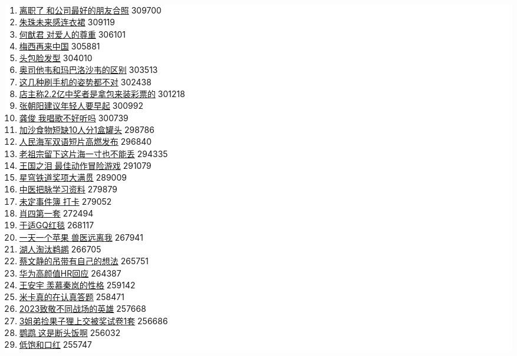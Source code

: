 1. [离职了 和公司最好的朋友合照](https://s.weibo.com/weibo?q=%E7%A6%BB%E8%81%8C%E4%BA%86%20%E5%92%8C%E5%85%AC%E5%8F%B8%E6%9C%80%E5%A5%BD%E7%9A%84%E6%9C%8B%E5%8F%8B%E5%90%88%E7%85%A7&t=31&band_rank=33&Refer=top) 309700
1. [朱珠未来感连衣裙](https://s.weibo.com/weibo?q=%23%E6%9C%B1%E7%8F%A0%E6%9C%AA%E6%9D%A5%E6%84%9F%E8%BF%9E%E8%A1%A3%E8%A3%99%23&t=31&band_rank=46&Refer=top) 309119
1. [何猷君 对爱人的尊重](https://s.weibo.com/weibo?q=%E4%BD%95%E7%8C%B7%E5%90%9B%20%E5%AF%B9%E7%88%B1%E4%BA%BA%E7%9A%84%E5%B0%8A%E9%87%8D&t=31&band_rank=28&Refer=top) 306101
1. [梅西再来中国](https://s.weibo.com/weibo?q=%23%E6%A2%85%E8%A5%BF%E5%86%8D%E6%9D%A5%E4%B8%AD%E5%9B%BD%23&t=31&band_rank=29&Refer=top) 305881
1. [头包脸发型](https://s.weibo.com/weibo?q=%E5%A4%B4%E5%8C%85%E8%84%B8%E5%8F%91%E5%9E%8B&t=31&band_rank=29&Refer=top) 304010
1. [奥司他韦和玛巴洛沙韦的区别](https://s.weibo.com/weibo?q=%E5%A5%A5%E5%8F%B8%E4%BB%96%E9%9F%A6%E5%92%8C%E7%8E%9B%E5%B7%B4%E6%B4%9B%E6%B2%99%E9%9F%A6%E7%9A%84%E5%8C%BA%E5%88%AB&t=31&band_rank=25&Refer=top) 303513
1. [这几种刷手机的姿势都不对](https://s.weibo.com/weibo?q=%23%E8%BF%99%E5%87%A0%E7%A7%8D%E5%88%B7%E6%89%8B%E6%9C%BA%E7%9A%84%E5%A7%BF%E5%8A%BF%E9%83%BD%E4%B8%8D%E5%AF%B9%23&t=31&band_rank=49&Refer=top) 302438
1. [店主称2.2亿中奖者是拿包来装彩票的](https://s.weibo.com/weibo?q=%23%E5%BA%97%E4%B8%BB%E7%A7%B02.2%E4%BA%BF%E4%B8%AD%E5%A5%96%E8%80%85%E6%98%AF%E6%8B%BF%E5%8C%85%E6%9D%A5%E8%A3%85%E5%BD%A9%E7%A5%A8%E7%9A%84%23&t=31&band_rank=16&Refer=top) 301218
1. [张朝阳建议年轻人要早起](https://s.weibo.com/weibo?q=%23%E5%BC%A0%E6%9C%9D%E9%98%B3%E5%BB%BA%E8%AE%AE%E5%B9%B4%E8%BD%BB%E4%BA%BA%E8%A6%81%E6%97%A9%E8%B5%B7%23&t=31&band_rank=40&Refer=top) 300992
1. [龚俊 我唱歌不好听吗](https://s.weibo.com/weibo?q=%E9%BE%9A%E4%BF%8A%20%E6%88%91%E5%94%B1%E6%AD%8C%E4%B8%8D%E5%A5%BD%E5%90%AC%E5%90%97&t=31&band_rank=34&Refer=top) 300739
1. [加沙食物短缺10人分1盒罐头](https://s.weibo.com/weibo?q=%23%E5%8A%A0%E6%B2%99%E9%A3%9F%E7%89%A9%E7%9F%AD%E7%BC%BA10%E4%BA%BA%E5%88%861%E7%9B%92%E7%BD%90%E5%A4%B4%23&t=31&band_rank=30&Refer=top) 298786
1. [人民海军双语短片高燃发布](https://s.weibo.com/weibo?q=%23%E4%BA%BA%E6%B0%91%E6%B5%B7%E5%86%9B%E5%8F%8C%E8%AF%AD%E7%9F%AD%E7%89%87%E9%AB%98%E7%87%83%E5%8F%91%E5%B8%83%23&t=31&band_rank=30&Refer=top) 296840
1. [老祖宗留下这片海一寸也不能丢](https://s.weibo.com/weibo?q=%23%E8%80%81%E7%A5%96%E5%AE%97%E7%95%99%E4%B8%8B%E8%BF%99%E7%89%87%E6%B5%B7%E4%B8%80%E5%AF%B8%E4%B9%9F%E4%B8%8D%E8%83%BD%E4%B8%A2%23&t=31&band_rank=34&Refer=top) 294335
1. [王国之泪 最佳动作冒险游戏](https://s.weibo.com/weibo?q=%E7%8E%8B%E5%9B%BD%E4%B9%8B%E6%B3%AA%20%E6%9C%80%E4%BD%B3%E5%8A%A8%E4%BD%9C%E5%86%92%E9%99%A9%E6%B8%B8%E6%88%8F&t=31&band_rank=25&Refer=top) 291079
1. [星穹铁道奖项大满贯](https://s.weibo.com/weibo?q=%23%E6%98%9F%E7%A9%B9%E9%93%81%E9%81%93%E5%A5%96%E9%A1%B9%E5%A4%A7%E6%BB%A1%E8%B4%AF%23&t=31&band_rank=42&Refer=top) 289009
1. [中医把脉学习资料](https://s.weibo.com/weibo?q=%E4%B8%AD%E5%8C%BB%E6%8A%8A%E8%84%89%E5%AD%A6%E4%B9%A0%E8%B5%84%E6%96%99&t=31&band_rank=19&Refer=top) 279879
1. [未定事件簿 打卡](https://s.weibo.com/weibo?q=%E6%9C%AA%E5%AE%9A%E4%BA%8B%E4%BB%B6%E7%B0%BF%20%E6%89%93%E5%8D%A1&t=31&band_rank=24&Refer=top) 279052
1. [肖四第一套](https://s.weibo.com/weibo?q=%E8%82%96%E5%9B%9B%E7%AC%AC%E4%B8%80%E5%A5%97&t=31&band_rank=14&Refer=top) 272494
1. [于适GQ红毯](https://s.weibo.com/weibo?q=%E4%BA%8E%E9%80%82GQ%E7%BA%A2%E6%AF%AF&t=31&band_rank=34&Refer=top) 268117
1. [一天一个苹果 兽医远离我](https://s.weibo.com/weibo?q=%E4%B8%80%E5%A4%A9%E4%B8%80%E4%B8%AA%E8%8B%B9%E6%9E%9C%20%E5%85%BD%E5%8C%BB%E8%BF%9C%E7%A6%BB%E6%88%91&t=31&band_rank=42&Refer=top) 267941
1. [湖人淘汰鹈鹕](https://s.weibo.com/weibo?q=%23%E6%B9%96%E4%BA%BA%E6%B7%98%E6%B1%B0%E9%B9%88%E9%B9%95%23&t=31&band_rank=33&Refer=top) 266705
1. [蔡文静的吊带有自己的想法](https://s.weibo.com/weibo?q=%23%E8%94%A1%E6%96%87%E9%9D%99%E7%9A%84%E5%90%8A%E5%B8%A6%E6%9C%89%E8%87%AA%E5%B7%B1%E7%9A%84%E6%83%B3%E6%B3%95%23&t=31&band_rank=31&Refer=top) 265751
1. [华为高颜值HR回应](https://s.weibo.com/weibo?q=%23%E5%8D%8E%E4%B8%BA%E9%AB%98%E9%A2%9C%E5%80%BCHR%E5%9B%9E%E5%BA%94%23&t=31&band_rank=49&Refer=top) 264387
1. [王安宇 羡慕秦岚的性格](https://s.weibo.com/weibo?q=%E7%8E%8B%E5%AE%89%E5%AE%87%20%E7%BE%A1%E6%85%95%E7%A7%A6%E5%B2%9A%E7%9A%84%E6%80%A7%E6%A0%BC&t=31&band_rank=32&Refer=top) 259142
1. [米卡真的在认真答题](https://s.weibo.com/weibo?q=%E7%B1%B3%E5%8D%A1%E7%9C%9F%E7%9A%84%E5%9C%A8%E8%AE%A4%E7%9C%9F%E7%AD%94%E9%A2%98&t=31&band_rank=47&Refer=top) 258471
1. [2023致敬不同战场的英雄](https://s.weibo.com/weibo?q=%232023%E8%87%B4%E6%95%AC%E4%B8%8D%E5%90%8C%E6%88%98%E5%9C%BA%E7%9A%84%E8%8B%B1%E9%9B%84%23&t=31&band_rank=40&Refer=top) 257668
1. [3姐弟捡果子狸上交被奖试卷1套](https://s.weibo.com/weibo?q=%233%E5%A7%90%E5%BC%9F%E6%8D%A1%E6%9E%9C%E5%AD%90%E7%8B%B8%E4%B8%8A%E4%BA%A4%E8%A2%AB%E5%A5%96%E8%AF%95%E5%8D%B71%E5%A5%97%23&t=31&band_rank=35&Refer=top) 256686
1. [鹦鹉 这是断头饭啊](https://s.weibo.com/weibo?q=%E9%B9%A6%E9%B9%89%20%E8%BF%99%E6%98%AF%E6%96%AD%E5%A4%B4%E9%A5%AD%E5%95%8A&t=31&band_rank=46&Refer=top) 256032
1. [低饱和口红](https://s.weibo.com/weibo?q=%E4%BD%8E%E9%A5%B1%E5%92%8C%E5%8F%A3%E7%BA%A2&t=31&band_rank=35&Refer=top) 255747